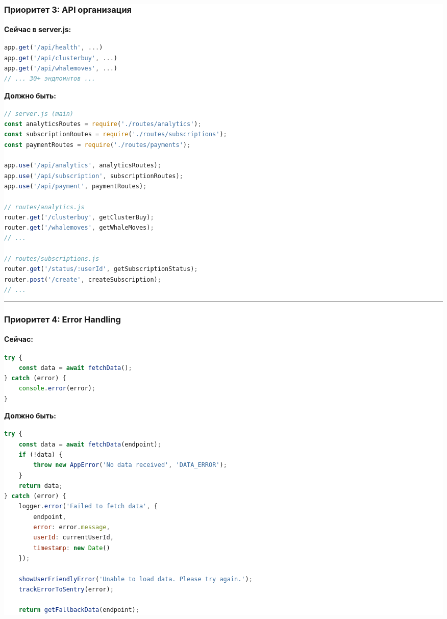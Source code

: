 
### Приоритет 3: API организация

**Сейчас в server.js:**
```javascript
app.get('/api/health', ...)
app.get('/api/clusterbuy', ...)
app.get('/api/whalemoves', ...)
// ... 30+ эндпоинтов ...
```

**Должно быть:**
```javascript
// server.js (main)
const analyticsRoutes = require('./routes/analytics');
const subscriptionRoutes = require('./routes/subscriptions');
const paymentRoutes = require('./routes/payments');

app.use('/api/analytics', analyticsRoutes);
app.use('/api/subscription', subscriptionRoutes);
app.use('/api/payment', paymentRoutes);

// routes/analytics.js
router.get('/clusterbuy', getClusterBuy);
router.get('/whalemoves', getWhaleMoves);
// ...

// routes/subscriptions.js
router.get('/status/:userId', getSubscriptionStatus);
router.post('/create', createSubscription);
// ...
```

---

### Приоритет 4: Error Handling

**Сейчас:**
```javascript
try {
    const data = await fetchData();
} catch (error) {
    console.error(error);
}
```

**Должно быть:**
```javascript
try {
    const data = await fetchData(endpoint);
    if (!data) {
        throw new AppError('No data received', 'DATA_ERROR');
    }
    return data;
} catch (error) {
    logger.error('Failed to fetch data', {
        endpoint,
        error: error.message,
        userId: currentUserId,
        timestamp: new Date()
    });
    
    showUserFriendlyError('Unable to load data. Please try again.');
    trackErrorToSentry(error);
    
    return getFallbackData(endpoint);
```